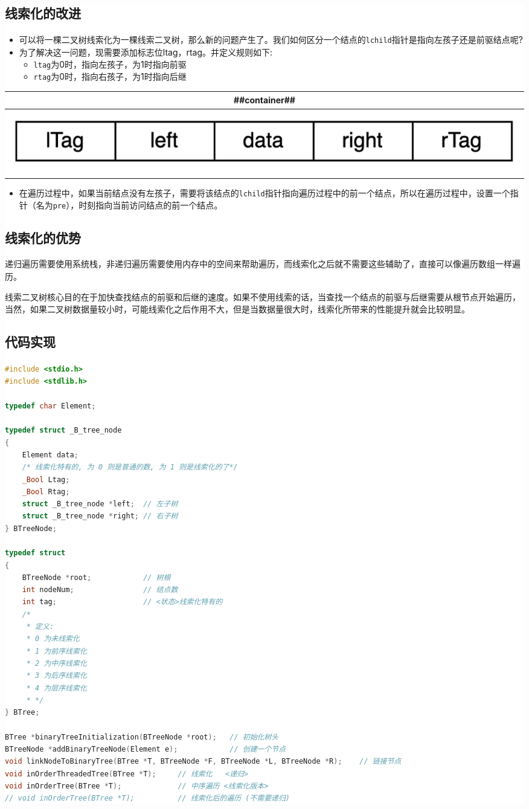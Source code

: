 ## 线索化的改进

- 可以将一棵二叉树线索化为一棵线索二叉树，那么新的问题产生了。我们如何区分一个结点的`lchild`指针是指向左孩子还是前驱结点呢?
- 为了解决这一问题，现需要添加标志位ltag，rtag。并定义规则如下:
    - `ltag`为0时，指向左孩子，为1时指向前驱
    - `rtag`为0时，指向右孩子，为1时指向后继

| ##container## |
|:--:|
|![Clip_2024-01-26_11-23-29.png ##w500##](./Clip_2024-01-26_11-23-29.png)|

- 在遍历过程中，如果当前结点没有左孩子，需要将该结点的`lchild`指针指向遍历过程中的前一个结点，所以在遍历过程中，设置一个指针（名为`pre`），时刻指向当前访问结点的前一个结点。

## 线索化的优势
递归遍历需要使用系统栈，非递归遍历需要使用内存中的空间来帮助遍历，而线索化之后就不需要这些辅助了，直接可以像遍历数组一样遍历。

线索二叉树核心目的在于加快查找结点的前驱和后继的速度。如果不使用线索的话，当查找一个结点的前驱与后继需要从根节点开始遍历，当然，如果二叉树数据量较小时，可能线索化之后作用不大，但是当数据量很大时，线索化所带来的性能提升就会比较明显。

## 代码实现
```C
#include <stdio.h>
#include <stdlib.h>

typedef char Element;

typedef struct _B_tree_node
{
    Element data;
    /* 线索化特有的, 为 0 则是普通的数, 为 1 则是线索化的了*/
    _Bool Ltag;
    _Bool Rtag;
    struct _B_tree_node *left;  // 左子树
    struct _B_tree_node *right; // 右子树
} BTreeNode;

typedef struct
{
    BTreeNode *root;            // 树根
    int nodeNum;                // 结点数
    int tag;                    // <状态>线索化特有的
    /*
     * 定义:
     * 0 为未线索化
     * 1 为前序线索化
     * 2 为中序线索化
     * 3 为后序线索化
     * 4 为层序线索化
     * */
} BTree;

BTree *binaryTreeInitialization(BTreeNode *root);   // 初始化树头
BTreeNode *addBinaryTreeNode(Element e);            // 创建一个节点
void linkNodeToBinaryTree(BTree *T, BTreeNode *F, BTreeNode *L, BTreeNode *R);    // 链接节点
void inOrderThreadedTree(BTree *T);     // 线索化   <递归>
void inOrderTree(BTree *T);             // 中序遍历 <线索化版本>
// void inOrderTree(BTree *T);          // 线索化后的遍历 (不需要递归)
```